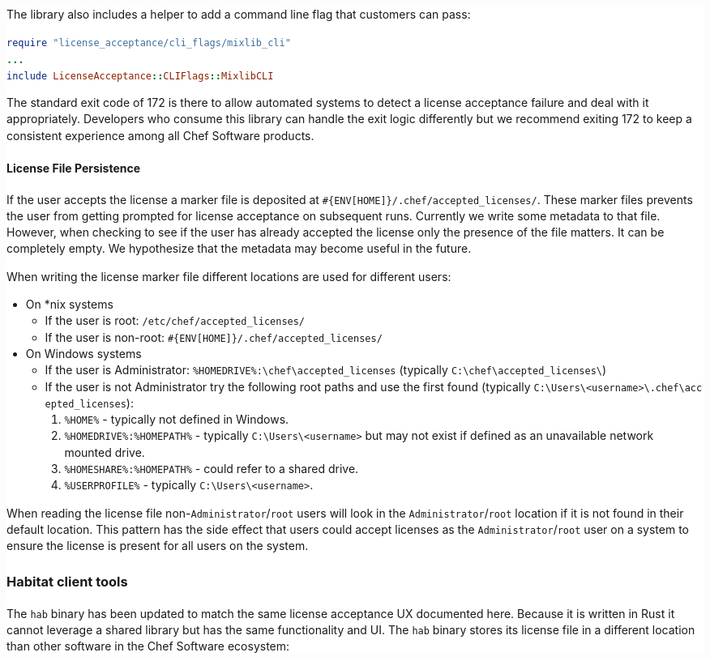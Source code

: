 The library also includes a helper to add a command line flag that customers can pass:

```ruby
require "license_acceptance/cli_flags/mixlib_cli"
...
include LicenseAcceptance::CLIFlags::MixlibCLI
```

The standard exit code of 172 is there to allow automated systems to detect a license acceptance failure and deal with
it appropriately. Developers who consume this library can handle the exit logic differently but we recommend exiting 172
to keep a consistent experience among all Chef Software products.

#### License File Persistence

If the user accepts the license a marker file is deposited at `#{ENV[HOME]}/.chef/accepted_licenses/`. These marker
files prevents the user from getting prompted for license acceptance on subsequent runs. Currently we write some
metadata to that file. However, when checking to see if the user has already accepted the license only the presence of
the file matters. It can be completely empty. We hypothesize that the metadata may become useful in the future.

When writing the license marker file different locations are used for different users:

* On *nix systems
    * If the user is root: `/etc/chef/accepted_licenses/`
    * If the user is non-root: `#{ENV[HOME]}/.chef/accepted_licenses/`
* On Windows systems
    * If the user is Administrator: `%HOMEDRIVE%:\chef\accepted_licenses` (typically `C:\chef\accepted_licenses\`)
    * If the user is not Administrator try the following root paths and use the first found (typically `C:\Users\<username>\.chef\accepted_licenses`):
        1. `%HOME%` - typically not defined in Windows.
        1. `%HOMEDRIVE%:%HOMEPATH%` - typically `C:\Users\<username>` but may not exist if defined as an unavailable network mounted drive.
        1. `%HOMESHARE%:%HOMEPATH%` - could refer to a shared drive.
        1. `%USERPROFILE%` - typically `C:\Users\<username>`.

When reading the license file non-`Administrator`/`root` users will look in the `Administrator`/`root` location if it is
not found in their default location. This pattern has the side effect that users could accept licenses as the
`Administrator`/`root` user on a system to ensure the license is present for all users on the system.

### Habitat client tools

The `hab` binary has been updated to match the same license acceptance UX documented here. Because it is written in Rust
it cannot leverage a shared library but has the same functionality and UI. The `hab` binary stores its license file in a
different location than other software in the Chef Software ecosystem:

